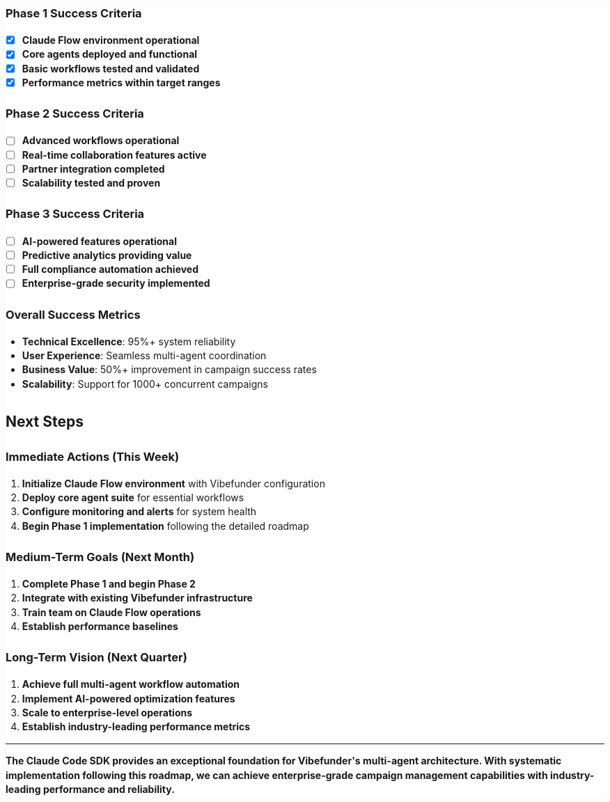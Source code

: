### Phase 1 Success Criteria
- [x] **Claude Flow environment operational**
- [x] **Core agents deployed and functional**
- [x] **Basic workflows tested and validated**
- [x] **Performance metrics within target ranges**

### Phase 2 Success Criteria
- [ ] **Advanced workflows operational**
- [ ] **Real-time collaboration features active**
- [ ] **Partner integration completed**
- [ ] **Scalability tested and proven**

### Phase 3 Success Criteria
- [ ] **AI-powered features operational**
- [ ] **Predictive analytics providing value**
- [ ] **Full compliance automation achieved**
- [ ] **Enterprise-grade security implemented**

### Overall Success Metrics
- **Technical Excellence**: 95%+ system reliability
- **User Experience**: Seamless multi-agent coordination
- **Business Value**: 50%+ improvement in campaign success rates
- **Scalability**: Support for 1000+ concurrent campaigns

## Next Steps

### Immediate Actions (This Week)
1. **Initialize Claude Flow environment** with Vibefunder configuration
2. **Deploy core agent suite** for essential workflows
3. **Configure monitoring and alerts** for system health
4. **Begin Phase 1 implementation** following the detailed roadmap

### Medium-Term Goals (Next Month)
1. **Complete Phase 1 and begin Phase 2**
2. **Integrate with existing Vibefunder infrastructure**
3. **Train team on Claude Flow operations**
4. **Establish performance baselines**

### Long-Term Vision (Next Quarter)
1. **Achieve full multi-agent workflow automation**
2. **Implement AI-powered optimization features**
3. **Scale to enterprise-level operations**
4. **Establish industry-leading performance metrics**

---

**The Claude Code SDK provides an exceptional foundation for Vibefunder's multi-agent architecture. With systematic implementation following this roadmap, we can achieve enterprise-grade campaign management capabilities with industry-leading performance and reliability.**
